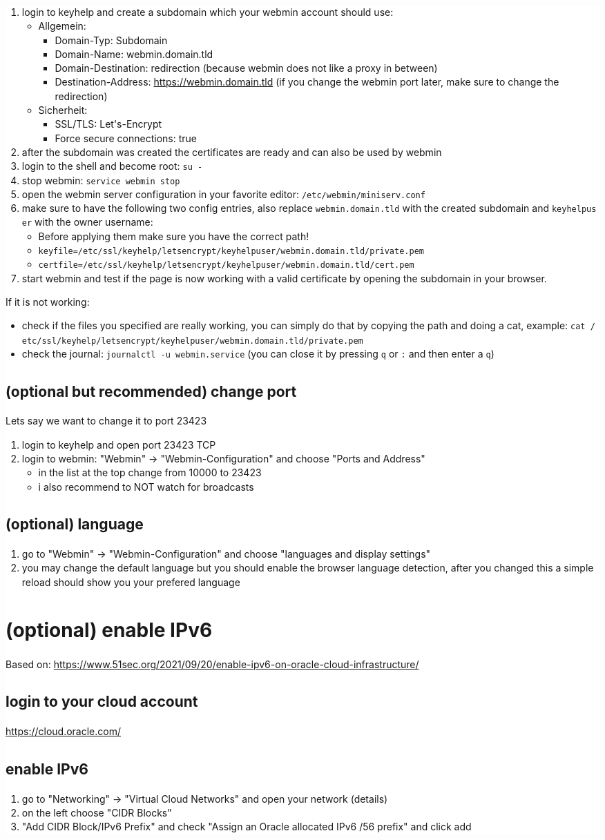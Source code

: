 1. login to keyhelp and create a subdomain which your webmin account should use:
    - Allgemein:
        - Domain-Typ: Subdomain
        - Domain-Name: webmin.domain.tld
        - Domain-Destination: redirection (because webmin does not like a proxy in between)
        - Destination-Address: https://webmin.domain.tld (if you change the webmin port later, make sure to change the redirection)
    - Sicherheit:
        - SSL/TLS: Let's-Encrypt
        - Force secure connections: true
2. after the subdomain was created the certificates are ready and can also be used by webmin
3. login to the shell and become root: `su -`
4. stop webmin: `service webmin stop`
5. open the webmin server configuration in your favorite editor: `/etc/webmin/miniserv.conf`
6. make sure to have the following two config entries, also replace `webmin.domain.tld` with the created subdomain and `keyhelpuser` with the owner username: 
    - Before applying them make sure you have the correct path!
    - `keyfile=/etc/ssl/keyhelp/letsencrypt/keyhelpuser/webmin.domain.tld/private.pem`
    - `certfile=/etc/ssl/keyhelp/letsencrypt/keyhelpuser/webmin.domain.tld/cert.pem`
7. start webmin and test if the page is now working with a valid certificate by opening the subdomain in your browser.

If it is not working:
- check if the files you specified are really working, you can simply do that by copying the path and doing a cat, example: `cat /etc/ssl/keyhelp/letsencrypt/keyhelpuser/webmin.domain.tld/private.pem`
- check the journal: `journalctl -u webmin.service` (you can close it by pressing `q` or `:` and then enter a `q`)

## (optional but recommended) change port
Lets say we want to change it to port 23423
1. login to keyhelp and open port 23423 TCP
2. login to webmin: "Webmin" -> "Webmin-Configuration" and choose "Ports and Address"
    - in the list at the top change from 10000 to 23423
    - i also recommend to NOT watch for broadcasts

## (optional) language
1. go to "Webmin" -> "Webmin-Configuration" and choose "languages and display settings"
2. you may change the default language but you should enable the browser language detection, after you changed this a simple reload should show you your prefered language

# (optional) enable IPv6
Based on:
https://www.51sec.org/2021/09/20/enable-ipv6-on-oracle-cloud-infrastructure/

## login to your cloud account
https://cloud.oracle.com/

## enable IPv6
1. go to "Networking" -> "Virtual Cloud Networks" and open your network (details)
2. on the left choose "CIDR Blocks"
3. "Add CIDR Block/IPv6 Prefix" and check "Assign an Oracle allocated IPv6 /56 prefix" and click add
